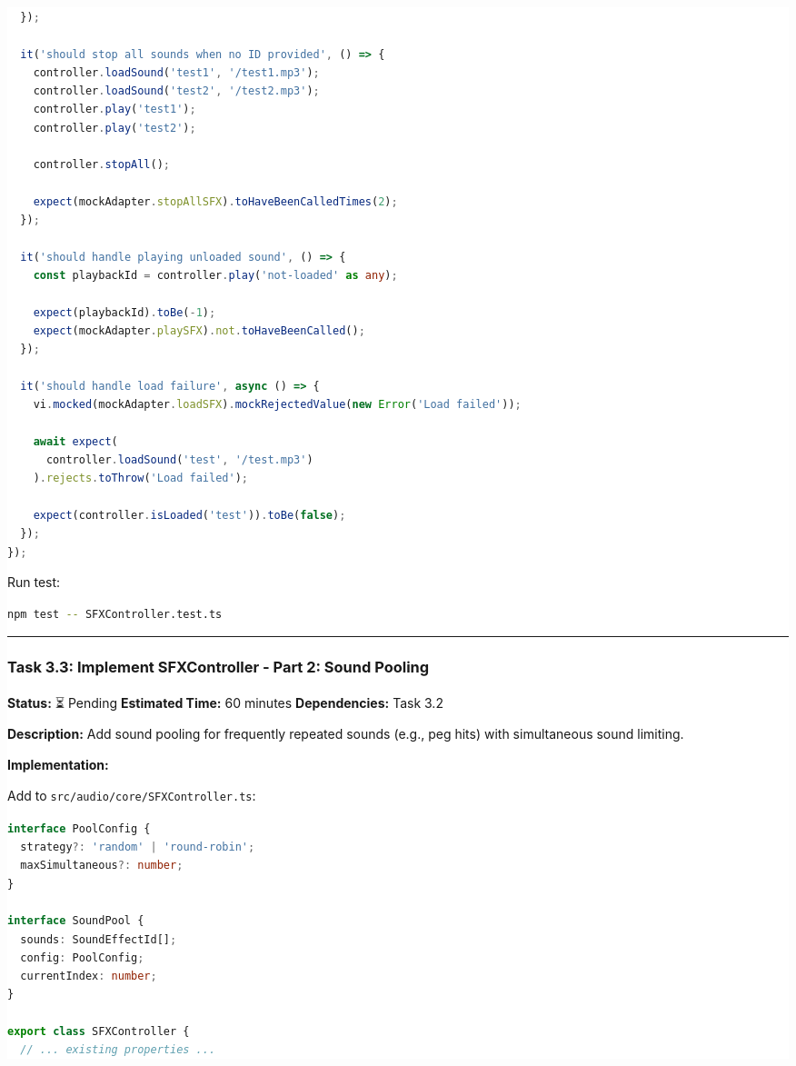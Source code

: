 ```typescript
  });

  it('should stop all sounds when no ID provided', () => {
    controller.loadSound('test1', '/test1.mp3');
    controller.loadSound('test2', '/test2.mp3');
    controller.play('test1');
    controller.play('test2');

    controller.stopAll();

    expect(mockAdapter.stopAllSFX).toHaveBeenCalledTimes(2);
  });

  it('should handle playing unloaded sound', () => {
    const playbackId = controller.play('not-loaded' as any);

    expect(playbackId).toBe(-1);
    expect(mockAdapter.playSFX).not.toHaveBeenCalled();
  });

  it('should handle load failure', async () => {
    vi.mocked(mockAdapter.loadSFX).mockRejectedValue(new Error('Load failed'));

    await expect(
      controller.loadSound('test', '/test.mp3')
    ).rejects.toThrow('Load failed');

    expect(controller.isLoaded('test')).toBe(false);
  });
});
```

Run test:
```bash
npm test -- SFXController.test.ts
```

---

### Task 3.3: Implement SFXController - Part 2: Sound Pooling
**Status:** ⏳ Pending
**Estimated Time:** 60 minutes
**Dependencies:** Task 3.2

**Description:**
Add sound pooling for frequently repeated sounds (e.g., peg hits) with simultaneous sound limiting.

**Implementation:**

Add to `src/audio/core/SFXController.ts`:

```typescript
interface PoolConfig {
  strategy?: 'random' | 'round-robin';
  maxSimultaneous?: number;
}

interface SoundPool {
  sounds: SoundEffectId[];
  config: PoolConfig;
  currentIndex: number;
}

export class SFXController {
  // ... existing properties ...
```